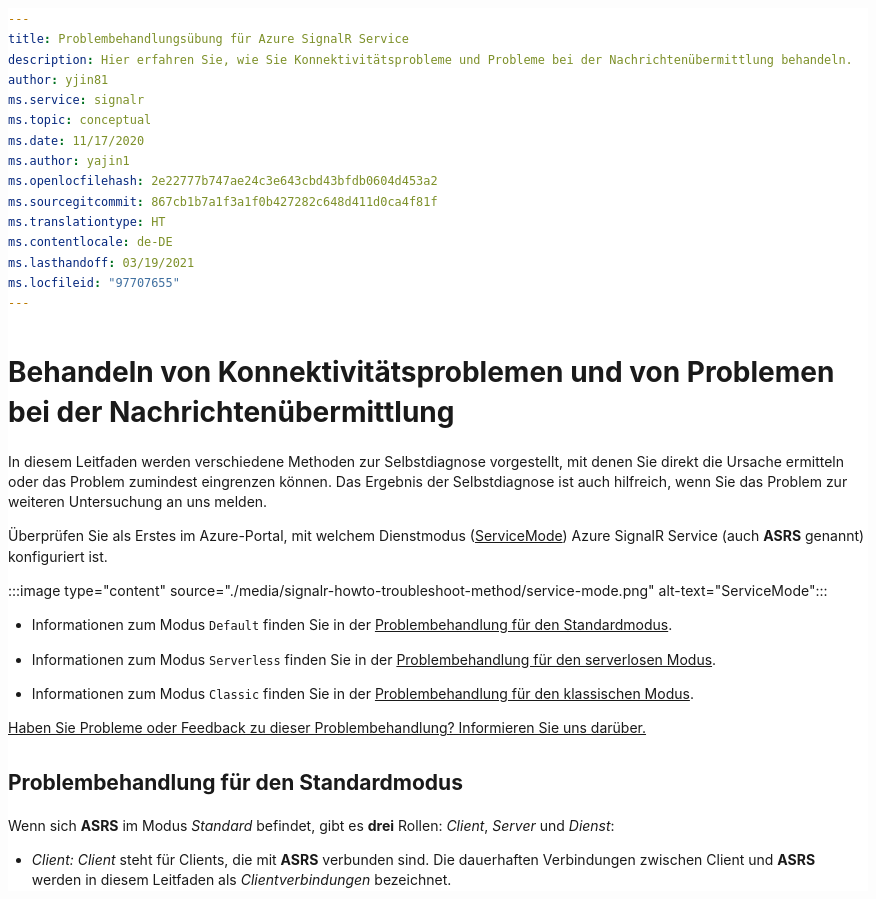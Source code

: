```yaml
---
title: Problembehandlungsübung für Azure SignalR Service
description: Hier erfahren Sie, wie Sie Konnektivitätsprobleme und Probleme bei der Nachrichtenübermittlung behandeln.
author: yjin81
ms.service: signalr
ms.topic: conceptual
ms.date: 11/17/2020
ms.author: yajin1
ms.openlocfilehash: 2e22777b747ae24c3e643cbd43bfdb0604d453a2
ms.sourcegitcommit: 867cb1b7a1f3a1f0b427282c648d411d0ca4f81f
ms.translationtype: HT
ms.contentlocale: de-DE
ms.lasthandoff: 03/19/2021
ms.locfileid: "97707655"
---
```

# <a name="how-to-troubleshoot-connectivity-and-message-delivery-issues"></a>Behandeln von Konnektivitätsproblemen und von Problemen bei der Nachrichtenübermittlung

In diesem Leitfaden werden verschiedene Methoden zur Selbstdiagnose vorgestellt, mit denen Sie direkt die Ursache ermitteln oder das Problem zumindest eingrenzen können. Das Ergebnis der Selbstdiagnose ist auch hilfreich, wenn Sie das Problem zur weiteren Untersuchung an uns melden.

Überprüfen Sie als Erstes im Azure-Portal, mit welchem Dienstmodus ([ServiceMode](./concept-service-mode.md)) Azure SignalR Service (auch **ASRS** genannt) konfiguriert ist.

:::image type="content" source="./media/signalr-howto-troubleshoot-method/service-mode.png" alt-text="ServiceMode":::

* Informationen zum Modus `Default` finden Sie in der [Problembehandlung für den Standardmodus](#default_mode_tsg).

* Informationen zum Modus `Serverless` finden Sie in der [Problembehandlung für den serverlosen Modus](#serverless_mode_tsg).

* Informationen zum Modus `Classic` finden Sie in der [Problembehandlung für den klassischen Modus](#classic_mode_tsg).

<a name="default_mode_tsg"></a>

[Haben Sie Probleme oder Feedback zu dieser Problembehandlung? Informieren Sie uns darüber.](https://aka.ms/asrs/survey/troubleshooting)

## <a name="default-mode-troubleshooting"></a>Problembehandlung für den Standardmodus

Wenn sich **ASRS** im Modus *Standard* befindet, gibt es **drei** Rollen: *Client*, *Server* und *Dienst*:

* *Client:* *Client* steht für Clients, die mit **ASRS** verbunden sind. Die dauerhaften Verbindungen zwischen Client und **ASRS** werden in diesem Leitfaden als *Clientverbindungen* bezeichnet.
